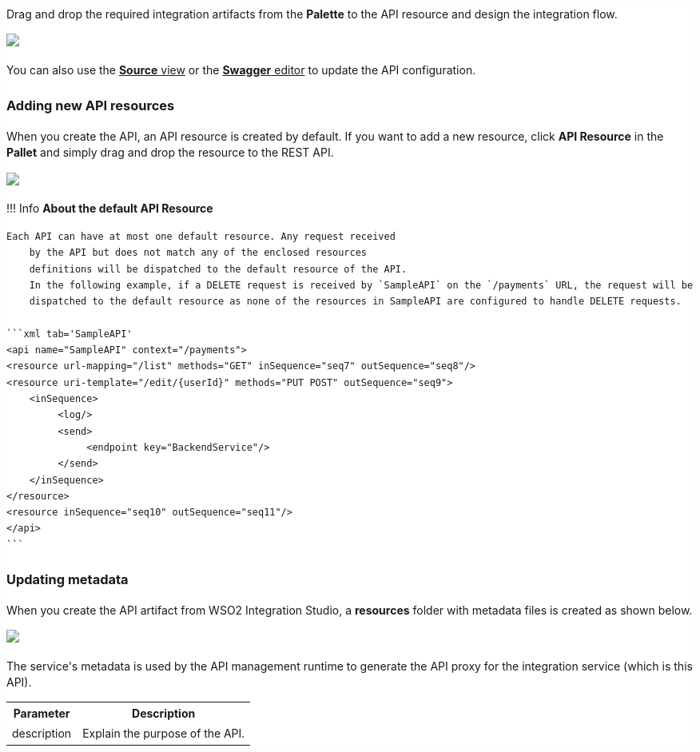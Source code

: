 Drag and drop the required integration artifacts from the **Palette** to the API resource and design the integration flow.

<img src="{{base_path}}/assets/img/integrate/create_artifacts/new_api/graphical-editor.png" width="800">

You can also use the [**Source** view](#using-the-source-view) or the [**Swagger** editor](#using-the-swagger-editor) to update the API configuration.

### Adding new API resources

When you create the API, an API resource is created by default. If you want to add a new resource, click **API Resource** in the **Pallet** and simply drag and drop the resource to the REST API.

<img src="{{base_path}}/assets/img/integrate/create_artifacts/new_api/add-new-api-resource.png" width="500">

!!! Info
    **About the default API Resource**

    Each API can have at most one default resource. Any request received
        by the API but does not match any of the enclosed resources
        definitions will be dispatched to the default resource of the API.
        In the following example, if a DELETE request is received by `SampleAPI` on the `/payments` URL, the request will be
        dispatched to the default resource as none of the resources in SampleAPI are configured to handle DELETE requests.

    ```xml tab='SampleAPI'
    <api name="SampleAPI" context="/payments">
    <resource url-mapping="/list" methods="GET" inSequence="seq7" outSequence="seq8"/>
    <resource uri-template="/edit/{userId}" methods="PUT POST" outSequence="seq9">
        <inSequence>
             <log/>
             <send>
                  <endpoint key="BackendService"/>
             </send>
        </inSequence>
    </resource>
    <resource inSequence="seq10" outSequence="seq11"/>
    </api>
    ```    

### Updating metadata

When you create the API artifact from WSO2 Integration Studio, a **resources** folder with metadata files is created as shown below.

<img src="{{base_path}}/assets/img/integrate/tutorials/service-catalog/metadata-folder-service-catalog.png" width="400">

The service's metadata is used by the API management runtime to generate the API proxy for the integration service (which is this API).

<table>
    <tr>
        <th>
            Parameter
        </th>
        <th>
            Description
        </th>
    </tr>
    <tr>
        <td>
            description
        </td>
        <td>
            Explain the purpose of the API.